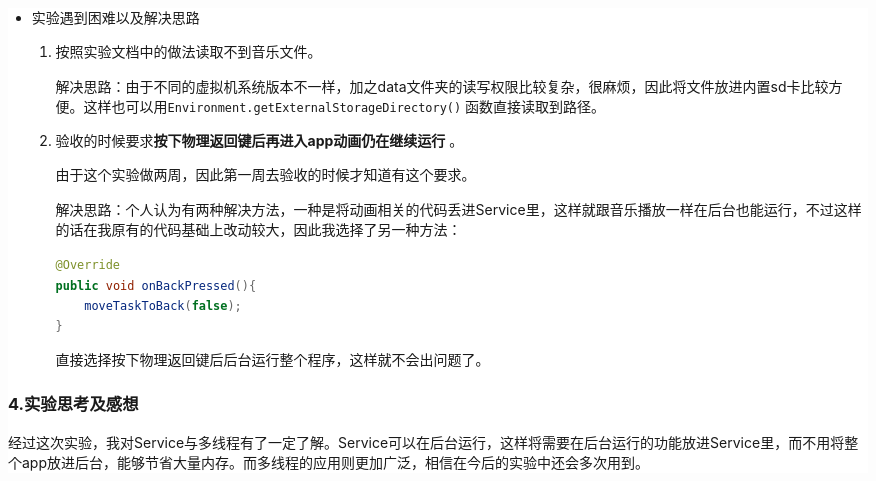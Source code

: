 * 实验遇到困难以及解决思路

  1. 按照实验文档中的做法读取不到音乐文件。

     解决思路：由于不同的虚拟机系统版本不一样，加之data文件夹的读写权限比较复杂，很麻烦，因此将文件放进内置sd卡比较方便。这样也可以用`Environment.getExternalStorageDirectory()` 函数直接读取到路径。

  2. 验收的时候要求**按下物理返回键后再进入app动画仍在继续运行** 。

     由于这个实验做两周，因此第一周去验收的时候才知道有这个要求。

     解决思路：个人认为有两种解决方法，一种是将动画相关的代码丢进Service里，这样就跟音乐播放一样在后台也能运行，不过这样的话在我原有的代码基础上改动较大，因此我选择了另一种方法：

     ```java
     @Override
     public void onBackPressed(){
         moveTaskToBack(false);
     }
     ```

     直接选择按下物理返回键后后台运行整个程序，这样就不会出问题了。
### 4.实验思考及感想

经过这次实验，我对Service与多线程有了一定了解。Service可以在后台运行，这样将需要在后台运行的功能放进Service里，而不用将整个app放进后台，能够节省大量内存。而多线程的应用则更加广泛，相信在今后的实验中还会多次用到。